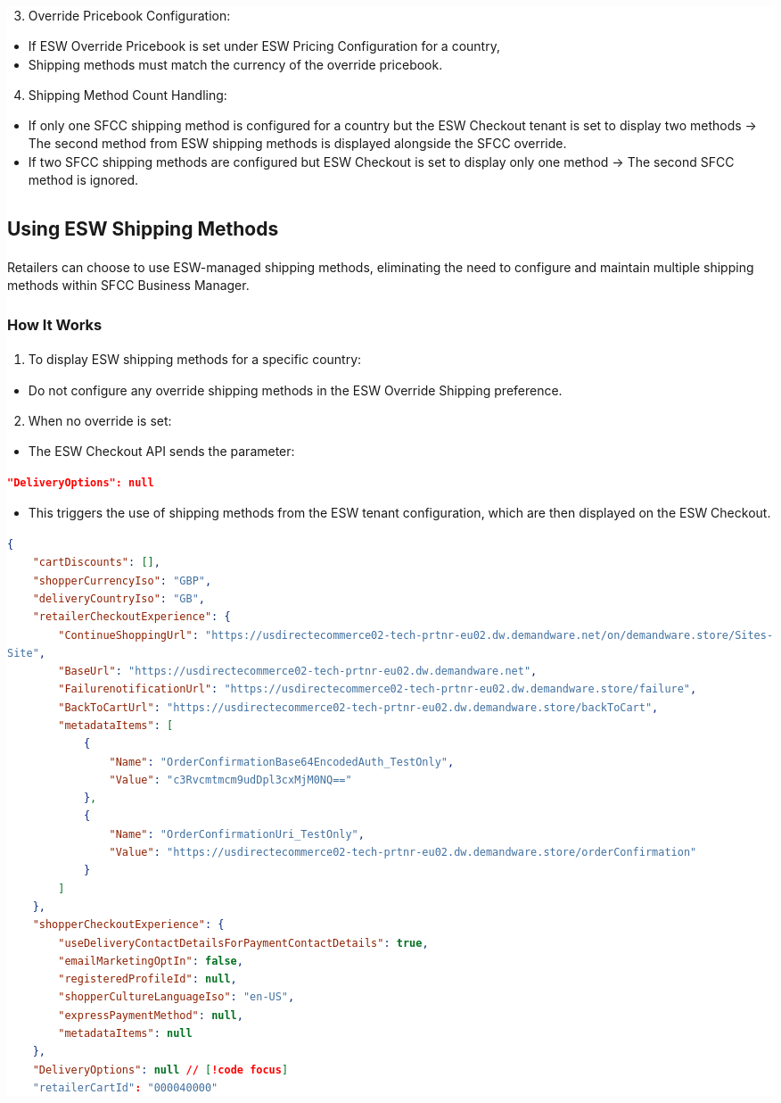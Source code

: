 3. Override Pricebook Configuration:

 - If ESW Override Pricebook is set under ESW Pricing Configuration for a country,
 - Shipping methods must match the currency of the override pricebook.

4. Shipping Method Count Handling:

 - If only one SFCC shipping method is configured for a country but the ESW Checkout tenant is set to display two methods → The second method from ESW shipping methods is displayed alongside the SFCC override.
 - If two SFCC shipping methods are configured but ESW Checkout is set to display only one method → The second SFCC method is ignored.

## Using ESW Shipping Methods

Retailers can choose to use ESW-managed shipping methods, eliminating the need to configure and maintain multiple shipping methods within SFCC Business Manager.

### How It Works

1. To display ESW shipping methods for a specific country:
 - Do not configure any override shipping methods in the ESW Override Shipping preference.

2. When no override is set:
 - The ESW Checkout API sends the parameter: 
 
 ```json
 "DeliveryOptions": null
```
 - This triggers the use of shipping methods from the ESW tenant configuration, which are then displayed on the ESW Checkout.

```json
{
    "cartDiscounts": [],
    "shopperCurrencyIso": "GBP",
    "deliveryCountryIso": "GB",
    "retailerCheckoutExperience": {
        "ContinueShoppingUrl": "https://usdirectecommerce02-tech-prtnr-eu02.dw.demandware.net/on/demandware.store/Sites-Site",
        "BaseUrl": "https://usdirectecommerce02-tech-prtnr-eu02.dw.demandware.net",
        "FailurenotificationUrl": "https://usdirectecommerce02-tech-prtnr-eu02.dw.demandware.store/failure",
        "BackToCartUrl": "https://usdirectecommerce02-tech-prtnr-eu02.dw.demandware.store/backToCart",
        "metadataItems": [
            {
                "Name": "OrderConfirmationBase64EncodedAuth_TestOnly",
                "Value": "c3Rvcmtmcm9udDpl3cxMjM0NQ=="
            },
            {
                "Name": "OrderConfirmationUri_TestOnly",
                "Value": "https://usdirectecommerce02-tech-prtnr-eu02.dw.demandware.store/orderConfirmation"
            }
        ]
    },
    "shopperCheckoutExperience": {
        "useDeliveryContactDetailsForPaymentContactDetails": true,
        "emailMarketingOptIn": false,
        "registeredProfileId": null,
        "shopperCultureLanguageIso": "en-US",
        "expressPaymentMethod": null,
        "metadataItems": null
    },
    "DeliveryOptions": null // [!code focus]
    "retailerCartId": "000040000"
```